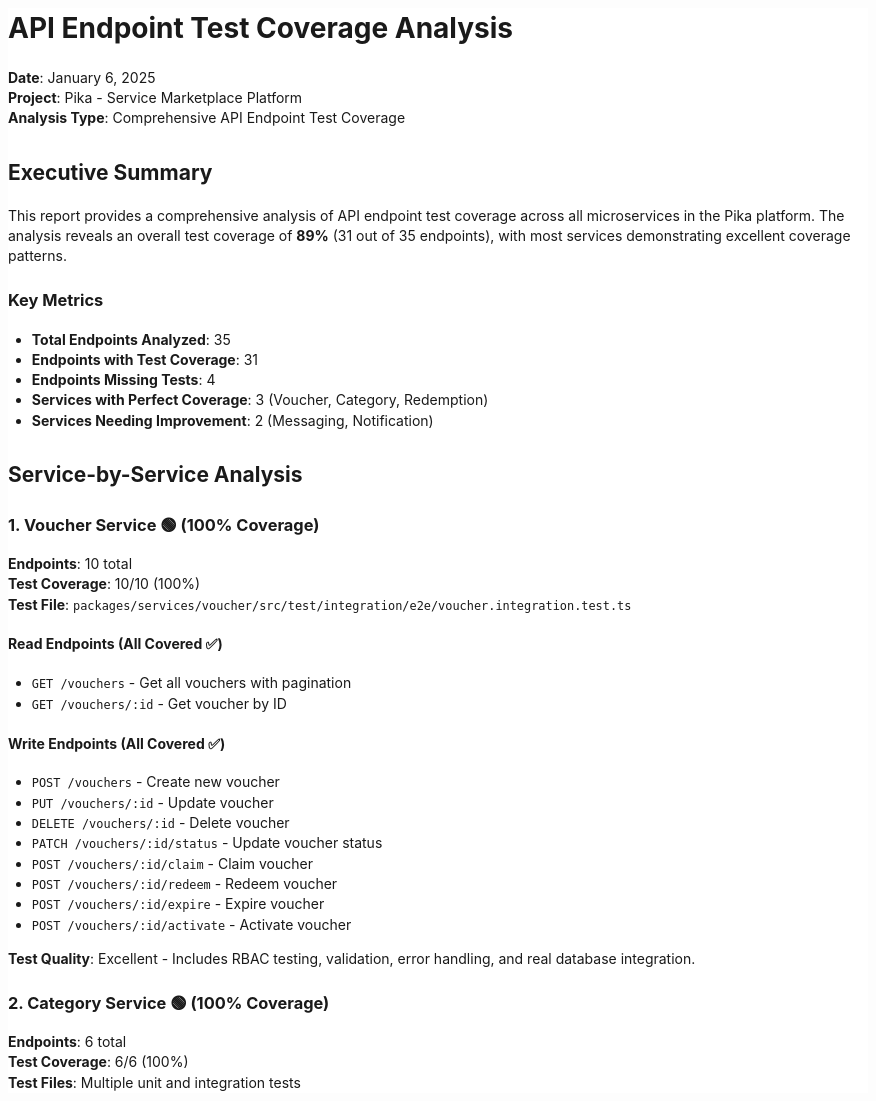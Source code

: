 # API Endpoint Test Coverage Analysis

**Date**: January 6, 2025  
**Project**: Pika - Service Marketplace Platform  
**Analysis Type**: Comprehensive API Endpoint Test Coverage

## Executive Summary

This report provides a comprehensive analysis of API endpoint test coverage across all microservices in the Pika platform. The analysis reveals an overall test coverage of **89%** (31 out of 35 endpoints), with most services demonstrating excellent coverage patterns.

### Key Metrics

- **Total Endpoints Analyzed**: 35
- **Endpoints with Test Coverage**: 31
- **Endpoints Missing Tests**: 4
- **Services with Perfect Coverage**: 3 (Voucher, Category, Redemption)
- **Services Needing Improvement**: 2 (Messaging, Notification)

## Service-by-Service Analysis

### 1. Voucher Service 🟢 (100% Coverage)

**Endpoints**: 10 total  
**Test Coverage**: 10/10 (100%)  
**Test File**: `packages/services/voucher/src/test/integration/e2e/voucher.integration.test.ts`

#### Read Endpoints (All Covered ✅)

- `GET /vouchers` - Get all vouchers with pagination
- `GET /vouchers/:id` - Get voucher by ID

#### Write Endpoints (All Covered ✅)

- `POST /vouchers` - Create new voucher
- `PUT /vouchers/:id` - Update voucher
- `DELETE /vouchers/:id` - Delete voucher
- `PATCH /vouchers/:id/status` - Update voucher status
- `POST /vouchers/:id/claim` - Claim voucher
- `POST /vouchers/:id/redeem` - Redeem voucher
- `POST /vouchers/:id/expire` - Expire voucher
- `POST /vouchers/:id/activate` - Activate voucher

**Test Quality**: Excellent - Includes RBAC testing, validation, error handling, and real database integration.

### 2. Category Service 🟢 (100% Coverage)

**Endpoints**: 6 total  
**Test Coverage**: 6/6 (100%)  
**Test Files**: Multiple unit and integration tests
